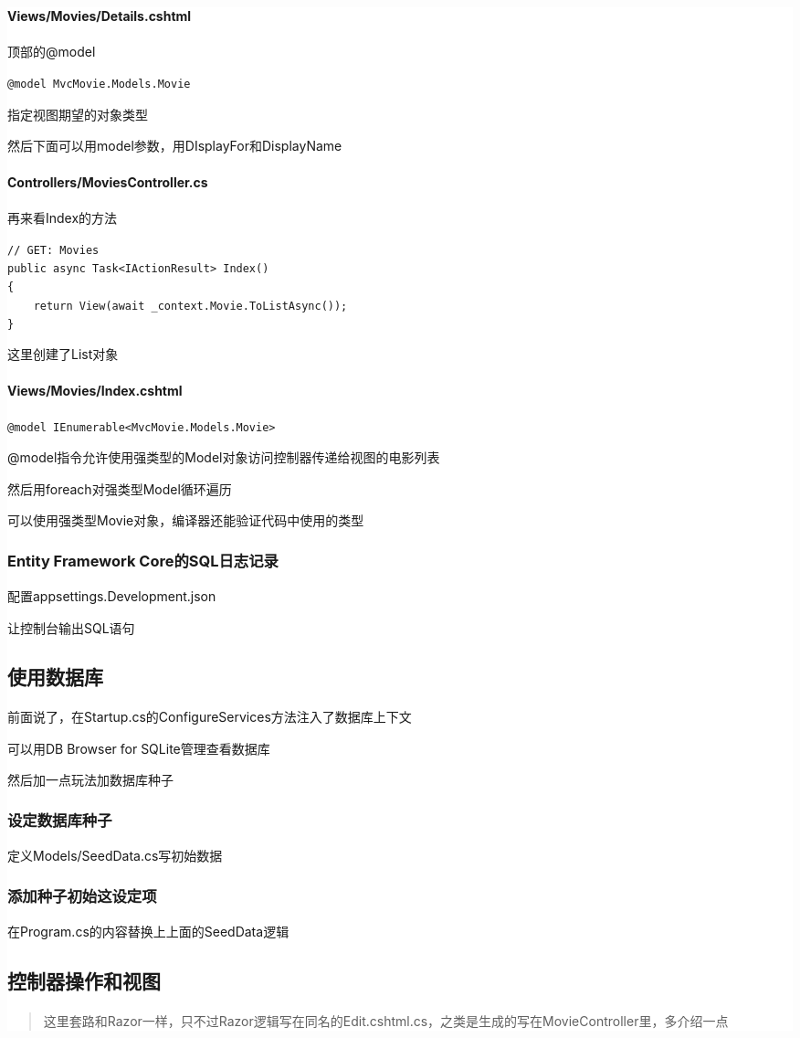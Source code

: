 #### Views/Movies/Details.cshtml
顶部的@model
```
@model MvcMovie.Models.Movie
```
指定视图期望的对象类型

然后下面可以用model参数，用DIsplayFor和DisplayName


#### Controllers/MoviesController.cs
再来看Index的方法

```
// GET: Movies
public async Task<IActionResult> Index()
{
    return View(await _context.Movie.ToListAsync());
}
```

这里创建了List对象


#### Views/Movies/Index.cshtml
```
@model IEnumerable<MvcMovie.Models.Movie>
```
@model指令允许使用强类型的Model对象访问控制器传递给视图的电影列表

然后用foreach对强类型Model循环遍历

可以使用强类型Movie对象，编译器还能验证代码中使用的类型



### Entity Framework Core的SQL日志记录
配置appsettings.Development.json

让控制台输出SQL语句

## 使用数据库
前面说了，在Startup.cs的ConfigureServices方法注入了数据库上下文

可以用DB Browser for SQLite管理查看数据库

然后加一点玩法加数据库种子
### 设定数据库种子
定义Models/SeedData.cs写初始数据
### 添加种子初始这设定项
在Program.cs的内容替换上上面的SeedData逻辑


## 控制器操作和视图
> 这里套路和Razor一样，只不过Razor逻辑写在同名的Edit.cshtml.cs，之类是生成的写在MovieController里，多介绍一点
